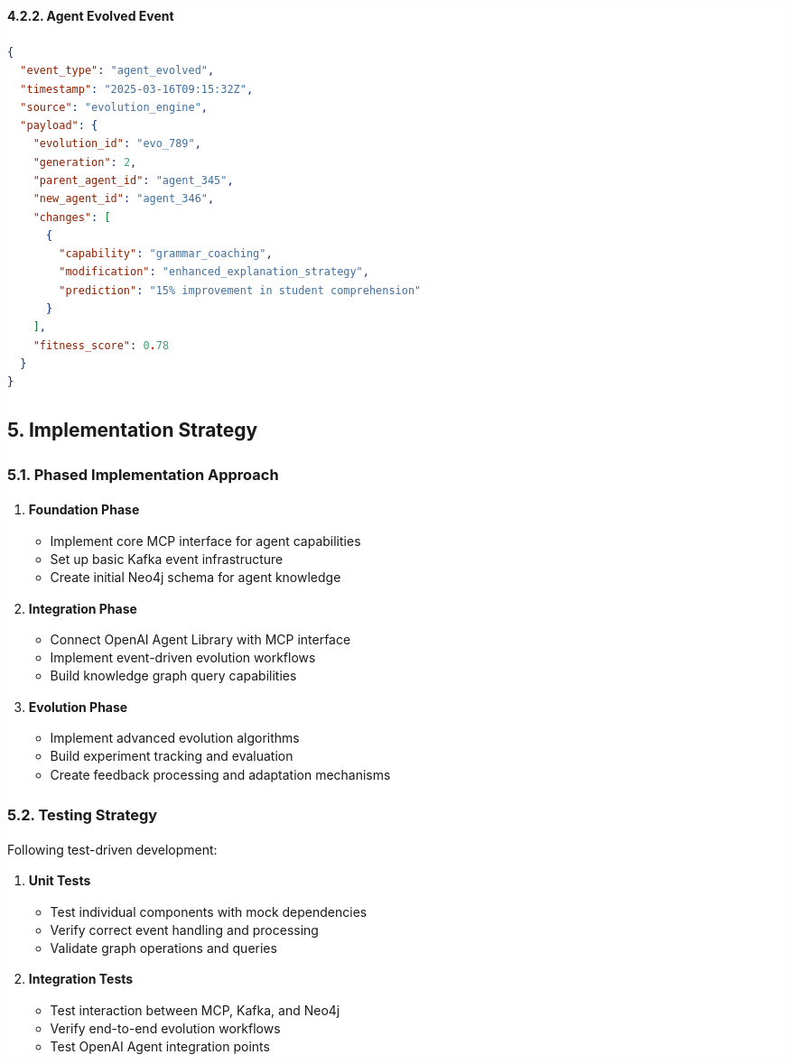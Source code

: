 #### 4.2.2. Agent Evolved Event

```json
{
  "event_type": "agent_evolved",
  "timestamp": "2025-03-16T09:15:32Z",
  "source": "evolution_engine",
  "payload": {
    "evolution_id": "evo_789",
    "generation": 2,
    "parent_agent_id": "agent_345",
    "new_agent_id": "agent_346",
    "changes": [
      {
        "capability": "grammar_coaching",
        "modification": "enhanced_explanation_strategy",
        "prediction": "15% improvement in student comprehension"
      }
    ],
    "fitness_score": 0.78
  }
}
```

## 5. Implementation Strategy

### 5.1. Phased Implementation Approach

1. **Foundation Phase**
   - Implement core MCP interface for agent capabilities
   - Set up basic Kafka event infrastructure
   - Create initial Neo4j schema for agent knowledge

2. **Integration Phase**
   - Connect OpenAI Agent Library with MCP interface
   - Implement event-driven evolution workflows
   - Build knowledge graph query capabilities

3. **Evolution Phase**
   - Implement advanced evolution algorithms
   - Build experiment tracking and evaluation
   - Create feedback processing and adaptation mechanisms

### 5.2. Testing Strategy

Following test-driven development:

1. **Unit Tests**
   - Test individual components with mock dependencies
   - Verify correct event handling and processing
   - Validate graph operations and queries

2. **Integration Tests**
   - Test interaction between MCP, Kafka, and Neo4j
   - Verify end-to-end evolution workflows
   - Test OpenAI Agent integration points
